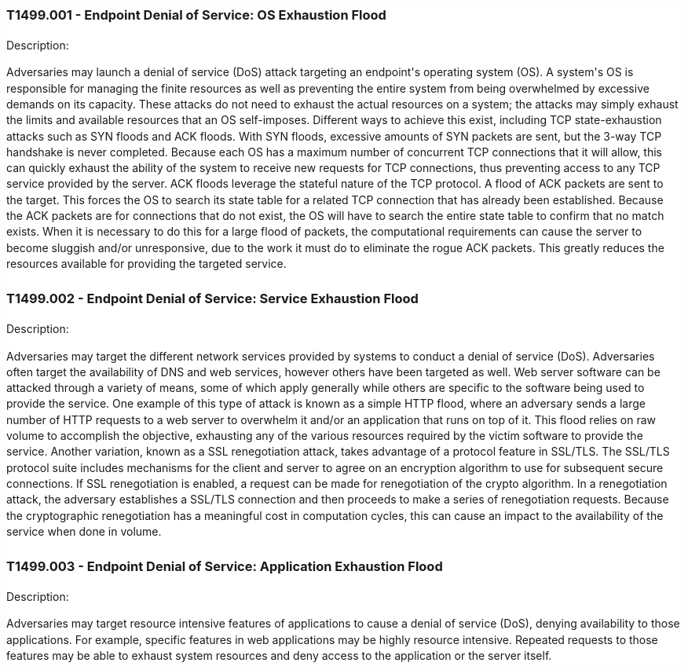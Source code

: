 
### T1499.001 - Endpoint Denial of Service: OS Exhaustion Flood

Description:

Adversaries may launch a denial of service (DoS) attack targeting an endpoint's operating system (OS). A system's OS is responsible for managing the finite resources as well as preventing the entire system from being overwhelmed by excessive demands on its capacity. These attacks do not need to exhaust the actual resources on a system; the attacks may simply exhaust the limits and available resources that an OS self-imposes. Different ways to achieve this exist, including TCP state-exhaustion attacks such as SYN floods and ACK floods. With SYN floods, excessive amounts of SYN packets are sent, but the 3-way TCP handshake is never completed. Because each OS has a maximum number of concurrent TCP connections that it will allow, this can quickly exhaust the ability of the system to receive new requests for TCP connections, thus preventing access to any TCP service provided by the server. ACK floods leverage the stateful nature of the TCP protocol. A flood of ACK packets are sent to the target. This forces the OS to search its state table for a related TCP connection that has already been established. Because the ACK packets are for connections that do not exist, the OS will have to search the entire state table to confirm that no match exists. When it is necessary to do this for a large flood of packets, the computational requirements can cause the server to become sluggish and/or unresponsive, due to the work it must do to eliminate the rogue ACK packets. This greatly reduces the resources available for providing the targeted service.

### T1499.002 - Endpoint Denial of Service: Service Exhaustion Flood

Description:

Adversaries may target the different network services provided by systems to conduct a denial of service (DoS). Adversaries often target the availability of DNS and web services, however others have been targeted as well. Web server software can be attacked through a variety of means, some of which apply generally while others are specific to the software being used to provide the service. One example of this type of attack is known as a simple HTTP flood, where an adversary sends a large number of HTTP requests to a web server to overwhelm it and/or an application that runs on top of it. This flood relies on raw volume to accomplish the objective, exhausting any of the various resources required by the victim software to provide the service. Another variation, known as a SSL renegotiation attack, takes advantage of a protocol feature in SSL/TLS. The SSL/TLS protocol suite includes mechanisms for the client and server to agree on an encryption algorithm to use for subsequent secure connections. If SSL renegotiation is enabled, a request can be made for renegotiation of the crypto algorithm. In a renegotiation attack, the adversary establishes a SSL/TLS connection and then proceeds to make a series of renegotiation requests. Because the cryptographic renegotiation has a meaningful cost in computation cycles, this can cause an impact to the availability of the service when done in volume.

### T1499.003 - Endpoint Denial of Service: Application Exhaustion Flood

Description:

Adversaries may target resource intensive features of applications to cause a denial of service (DoS), denying availability to those applications. For example, specific features in web applications may be highly resource intensive. Repeated requests to those features may be able to exhaust system resources and deny access to the application or the server itself.
